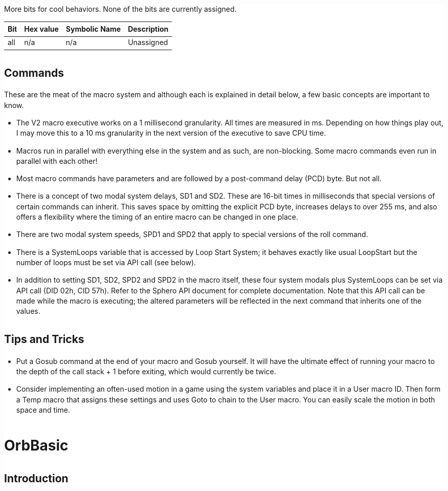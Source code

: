 More bits for cool behaviors.
None of the bits are currently assigned.

Bit  | Hex value   | Symbolic Name   | Description
---- | ----------- | --------------- | ------------
all  | n/a         | n/a             | Unassigned

## Commands

These are the meat of the macro system and although each is explained in detail below, a few basic concepts are important to know.

* The V2 macro executive works on a 1 millisecond granularity.
  All times are measured in ms.
  Depending on how things play out, I may move this to a 10 ms granularity in the next version of the executive to save CPU time.

* Macros run in parallel with everything else in the system and as such, are non-blocking.
  Some macro commands even run in parallel with each other!

* Most macro commands have parameters and are followed by a post-command delay (PCD) byte.
  But not all.

* There is a concept of two modal system delays, SD1 and SD2.
  These are 16-bit times in milliseconds that special versions of certain commands can inherit.
  This saves space by omitting the explicit PCD byte, increases delays to over 255 ms, and also offers a flexibility where the timing of an entire macro can be changed in one place.

* There are two modal system speeds, SPD1 and SPD2 that apply to special versions of the roll command.

* There is a SystemLoops variable that is accessed by Loop Start System; it behaves exactly like usual LoopStart but the number of loops must be set via API call (see below).

* In addition to setting SD1, SD2, SPD2 and SPD2 in the macro itself, these four system modals plus SystemLoops can be set via API call (DID 02h, CID 57h).
  Refer to the Sphero API document for complete documentation.
  Note that this API call can be made while the macro is executing; the altered parameters will be reflected in the next command that inherits one of the values.

## Tips and Tricks

* Put a Gosub command at the end of your macro and Gosub yourself.
  It will have the ultimate effect of running your macro to the depth of the call stack + 1 before exiting, which would currently be twice.

* Consider implementing an often-used motion in a game using the system variables and place it in a User macro ID.
  Then form a Temp macro that assigns these settings and uses Goto to chain to the User macro.
  You can easily scale the motion in both space and time.

# OrbBasic

## Introduction
